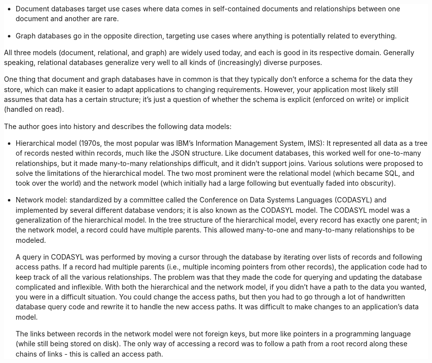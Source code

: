 * Document databases target use cases where data comes in self-contained documents and relationships between one document and another are rare.

* Graph databases go in the opposite direction, targeting use cases where anything is potentially related to everything.

All three models (document, relational, and graph) are widely used today, and each is good in its respective domain.
Generally speaking, relational databases generalize very well to all kinds of (increasingly) diverse purposes.

One thing that document and graph databases have in common is that they typically
don’t enforce a schema for the data they store, which can make it easier to adapt
applications to changing requirements. However, your application most likely still
assumes that data has a certain structure; it’s just a question of whether the schema is
explicit (enforced on write) or implicit (handled on read).

The author goes into history and describes the following data models:

* Hierarchical model (1970s, the most popular was IBM’s Information Management System, IMS):
  It represented all data as a tree of records nested within records, much like
  the JSON structure. Like document databases, this worked well for one-to-many relationships, but it
  made many-to-many relationships difficult, and it didn’t support joins.
  Various solutions were proposed to solve the limitations of the hierarchical model.
  The two most prominent were the relational model (which became SQL, and took
  over the world) and the network model (which initially had a large following but
  eventually faded into obscurity).

* Network model: standardized by a committee called the Conference on Data Systems Languages (CODASYL) and
  implemented by several different database vendors; it is also known as the CODASYL model. The CODASYL
  model was a generalization of the hierarchical model. In the tree structure of the hierarchical model,
  every record has exactly one parent; in the network model, a record could have multiple parents.
  This allowed many-to-one and many-to-many relationships to be modeled.

  A query in CODASYL was performed by moving a cursor through the database by
  iterating over lists of records and following access paths. If a record had multiple
  parents (i.e., multiple incoming pointers from other records), the application code
  had to keep track of all the various relationships. The problem was that they made the code for querying
  and updating the database complicated and inflexible. With both the hierarchical and the network model, if
  you didn’t have a path to the data you wanted, you were in a difficult situation. You could change the
  access paths, but then you had to go through a lot of handwritten database query code and rewrite it to
  handle the new access paths. It was difficult to make changes to an application’s data model.

  The links between records in the network model were not foreign keys, but more like
  pointers in a programming language (while still being stored on disk). The only way
  of accessing a record was to follow a path from a root record along these chains of
  links - this is called an access path.
